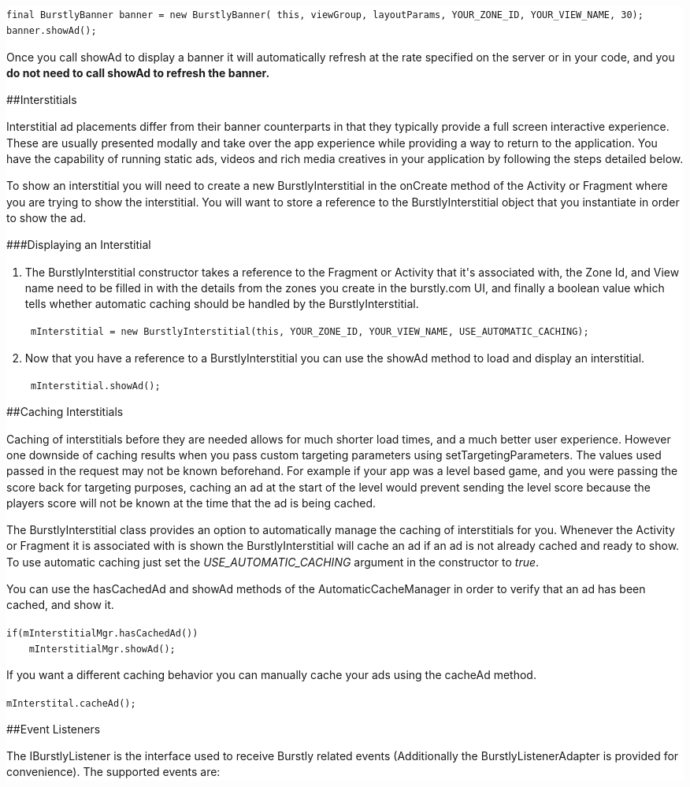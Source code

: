 	final BurstlyBanner banner = new BurstlyBanner( this, viewGroup, layoutParams, YOUR_ZONE_ID, YOUR_VIEW_NAME, 30);
	banner.showAd();

Once you call showAd to display a banner it will automatically refresh at the rate specified on the server or in your code, and you **do not need to call showAd to refresh the banner.**

##Interstitials

Interstitial ad placements differ from their banner counterparts in that they typically provide a full screen interactive experience. These are usually presented modally and take over the app experience while providing a way to return to the application. You have the capability of running static ads, videos and rich media creatives in your application by following the steps detailed below.

To show an interstitial you will need to create a new BurstlyInterstitial in the onCreate method of the Activity or Fragment where you are trying to show the interstitial. You will want to store a reference to the BurstlyInterstitial object that you instantiate in order to show the ad.

###Displaying an Interstitial

1. The BurstlyInterstitial constructor takes a reference to the Fragment or Activity that it's associated with, the Zone Id, and View name need to be filled in with the details from the zones you create in the burstly.com UI, and finally a boolean value which tells whether automatic caching should be handled by the BurstlyInterstitial.
	
        mInterstitial = new BurstlyInterstitial(this, YOUR_ZONE_ID, YOUR_VIEW_NAME, USE_AUTOMATIC_CACHING);
	
2. Now that you have a reference to a BurstlyInterstitial you can use the showAd method to load and display an interstitial.
	
		mInterstitial.showAd();

##Caching Interstitials

Caching of interstitials before they are needed allows for much shorter load times, and a much better user experience. However one downside of caching results when you pass custom targeting parameters using setTargetingParameters. The values used passed in the request may not be known beforehand. For example if your app was a level based game, and you were passing the score back for targeting purposes, caching an ad at the start of the level would prevent sending the level score because the players score will not be known at the time that the ad is being cached.

The BurstlyInterstitial class provides an option to automatically manage the caching of interstitials for you. Whenever the Activity or Fragment it is associated with is shown the BurstlyInterstitial will cache an ad if an ad is not already cached and ready to show. To use automatic caching just set the *USE_AUTOMATIC_CACHING* argument in the constructor to *true*.

You can use the hasCachedAd and showAd methods of the AutomaticCacheManager in order to verify that an ad has been cached, and show it.

	if(mInterstitialMgr.hasCachedAd())
        mInterstitialMgr.showAd();

If you want a different caching behavior you can manually cache your ads using the cacheAd method.

    mInterstital.cacheAd();        

##Event Listeners

The IBurstlyListener is the interface used to receive Burstly related events (Additionally the BurstlyListenerAdapter is provided for convenience).  The supported events are:
